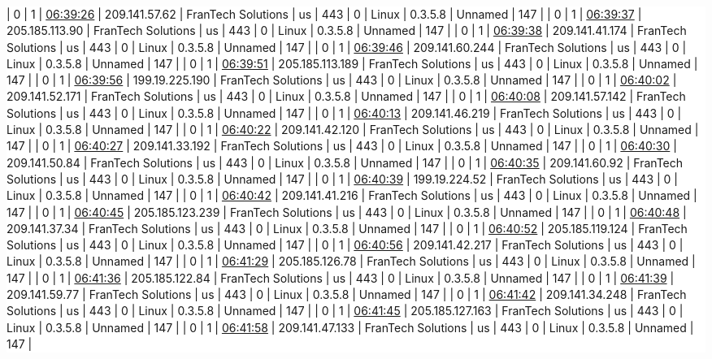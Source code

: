 |    0 |     1 | [06:39:26](https://metrics.torproject.org/rs.html#details/DEFFBEB4272A4FFB4508D337602C5973D0F5C753) | 209.141.57.62   | FranTech Solutions | us   |   443 |      0 | Linux | 0.3.5.8   | Unnamed    |           147 |
|    0 |     1 | [06:39:37](https://metrics.torproject.org/rs.html#details/269A14297A76C4BB2968739299CD1471E7D4DDD5) | 205.185.113.90  | FranTech Solutions | us   |   443 |      0 | Linux | 0.3.5.8   | Unnamed    |           147 |
|    0 |     1 | [06:39:38](https://metrics.torproject.org/rs.html#details/8C4DF187B34A50B288F1C8FBC6FD347D53D21A3A) | 209.141.41.174  | FranTech Solutions | us   |   443 |      0 | Linux | 0.3.5.8   | Unnamed    |           147 |
|    0 |     1 | [06:39:46](https://metrics.torproject.org/rs.html#details/66CC74D867EB55CF8542BA46930654EBC6B639D0) | 209.141.60.244  | FranTech Solutions | us   |   443 |      0 | Linux | 0.3.5.8   | Unnamed    |           147 |
|    0 |     1 | [06:39:51](https://metrics.torproject.org/rs.html#details/010E4DB6797356753D266BEDEBD191CB5CADC220) | 205.185.113.189 | FranTech Solutions | us   |   443 |      0 | Linux | 0.3.5.8   | Unnamed    |           147 |
|    0 |     1 | [06:39:56](https://metrics.torproject.org/rs.html#details/F12F56A68F168CA42B608CBEEC5A16B207154864) | 199.19.225.190  | FranTech Solutions | us   |   443 |      0 | Linux | 0.3.5.8   | Unnamed    |           147 |
|    0 |     1 | [06:40:02](https://metrics.torproject.org/rs.html#details/7277166CEB5152A92CA70DBEDA959BD00B3B6855) | 209.141.52.171  | FranTech Solutions | us   |   443 |      0 | Linux | 0.3.5.8   | Unnamed    |           147 |
|    0 |     1 | [06:40:08](https://metrics.torproject.org/rs.html#details/071EA1FD4461FC099700466242B0CE6426F423DE) | 209.141.57.142  | FranTech Solutions | us   |   443 |      0 | Linux | 0.3.5.8   | Unnamed    |           147 |
|    0 |     1 | [06:40:13](https://metrics.torproject.org/rs.html#details/99DD958DFAB9C692F04979BCAF269211E1B0EF87) | 209.141.46.219  | FranTech Solutions | us   |   443 |      0 | Linux | 0.3.5.8   | Unnamed    |           147 |
|    0 |     1 | [06:40:22](https://metrics.torproject.org/rs.html#details/4902AB7B016E12CC2E936A040A8C04DACAEB16DE) | 209.141.42.120  | FranTech Solutions | us   |   443 |      0 | Linux | 0.3.5.8   | Unnamed    |           147 |
|    0 |     1 | [06:40:27](https://metrics.torproject.org/rs.html#details/C0C46BF59C67C73A1825693952F1251DC6E75034) | 209.141.33.192  | FranTech Solutions | us   |   443 |      0 | Linux | 0.3.5.8   | Unnamed    |           147 |
|    0 |     1 | [06:40:30](https://metrics.torproject.org/rs.html#details/DB93B7D392161591A5AB5233C7886476E72AC756) | 209.141.50.84   | FranTech Solutions | us   |   443 |      0 | Linux | 0.3.5.8   | Unnamed    |           147 |
|    0 |     1 | [06:40:35](https://metrics.torproject.org/rs.html#details/88B7AF0F8C6AF5A98C1CB0384C8E8458A93FF18B) | 209.141.60.92   | FranTech Solutions | us   |   443 |      0 | Linux | 0.3.5.8   | Unnamed    |           147 |
|    0 |     1 | [06:40:39](https://metrics.torproject.org/rs.html#details/8EDF50807E655878DE5A387CD29C92F427A604CD) | 199.19.224.52   | FranTech Solutions | us   |   443 |      0 | Linux | 0.3.5.8   | Unnamed    |           147 |
|    0 |     1 | [06:40:42](https://metrics.torproject.org/rs.html#details/9FC6284CC962819EE6C56DAD743CBAD5776E7AED) | 209.141.41.216  | FranTech Solutions | us   |   443 |      0 | Linux | 0.3.5.8   | Unnamed    |           147 |
|    0 |     1 | [06:40:45](https://metrics.torproject.org/rs.html#details/D8AFA083DA8E923535F5EB4D363A30153D044479) | 205.185.123.239 | FranTech Solutions | us   |   443 |      0 | Linux | 0.3.5.8   | Unnamed    |           147 |
|    0 |     1 | [06:40:48](https://metrics.torproject.org/rs.html#details/BB76ADBD80CF6D818DA3D86D873CFF2FC877F9CE) | 209.141.37.34   | FranTech Solutions | us   |   443 |      0 | Linux | 0.3.5.8   | Unnamed    |           147 |
|    0 |     1 | [06:40:52](https://metrics.torproject.org/rs.html#details/8A1C327635B7DC19688F07BC4A7C573A0E2074EE) | 205.185.119.124 | FranTech Solutions | us   |   443 |      0 | Linux | 0.3.5.8   | Unnamed    |           147 |
|    0 |     1 | [06:40:56](https://metrics.torproject.org/rs.html#details/694DE76A497B70BD83B315F7F7FE4F2C0FF4BCA2) | 209.141.42.217  | FranTech Solutions | us   |   443 |      0 | Linux | 0.3.5.8   | Unnamed    |           147 |
|    0 |     1 | [06:41:29](https://metrics.torproject.org/rs.html#details/EAD87E82E4603730C09455D69DB5750E20857BB0) | 205.185.126.78  | FranTech Solutions | us   |   443 |      0 | Linux | 0.3.5.8   | Unnamed    |           147 |
|    0 |     1 | [06:41:36](https://metrics.torproject.org/rs.html#details/62F64BAA72EE3BCE337DA33F0E78D280E04074E1) | 205.185.122.84  | FranTech Solutions | us   |   443 |      0 | Linux | 0.3.5.8   | Unnamed    |           147 |
|    0 |     1 | [06:41:39](https://metrics.torproject.org/rs.html#details/6D1E6389B243F3E541C689D30C3C8382AC919675) | 209.141.59.77   | FranTech Solutions | us   |   443 |      0 | Linux | 0.3.5.8   | Unnamed    |           147 |
|    0 |     1 | [06:41:42](https://metrics.torproject.org/rs.html#details/CE5445B0344763A1BD18085842A34E9987EA66B5) | 209.141.34.248  | FranTech Solutions | us   |   443 |      0 | Linux | 0.3.5.8   | Unnamed    |           147 |
|    0 |     1 | [06:41:45](https://metrics.torproject.org/rs.html#details/20C0926BF37AE7D2AF8C263F3429B7C87C9C4DD5) | 205.185.127.163 | FranTech Solutions | us   |   443 |      0 | Linux | 0.3.5.8   | Unnamed    |           147 |
|    0 |     1 | [06:41:58](https://metrics.torproject.org/rs.html#details/872A9F0740FD0DCB79027EACA7D5E2EE18DF9433) | 209.141.47.133  | FranTech Solutions | us   |   443 |      0 | Linux | 0.3.5.8   | Unnamed    |           147 |